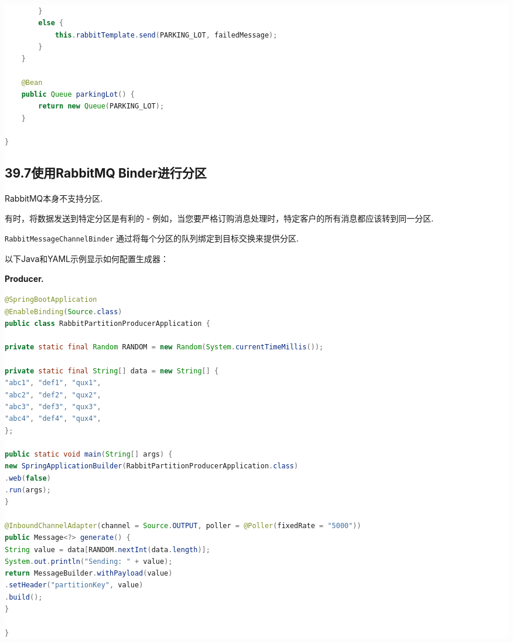 ```java
		}
		else {
			this.rabbitTemplate.send(PARKING_LOT, failedMessage);
		}
	}

	@Bean
	public Queue parkingLot() {
		return new Queue(PARKING_LOT);
	}

}
```

## 39.7使用RabbitMQ Binder进行分区

RabbitMQ本身不支持分区.

有时，将数据发送到特定分区是有利的 - 例如，当您要严格订购消息处理时，特定客户的所有消息都应该转到同一分区.

`RabbitMessageChannelBinder` 通过将每个分区的队列绑定到目标交换来提供分区.

以下Java和YAML示例显示如何配置生成器：

**Producer.** 

```java
@SpringBootApplication
@EnableBinding(Source.class)
public class RabbitPartitionProducerApplication {

private static final Random RANDOM = new Random(System.currentTimeMillis());

private static final String[] data = new String[] {
"abc1", "def1", "qux1",
"abc2", "def2", "qux2",
"abc3", "def3", "qux3",
"abc4", "def4", "qux4",
};

public static void main(String[] args) {
new SpringApplicationBuilder(RabbitPartitionProducerApplication.class)
.web(false)
.run(args);
}

@InboundChannelAdapter(channel = Source.OUTPUT, poller = @Poller(fixedRate = "5000"))
public Message<?> generate() {
String value = data[RANDOM.nextInt(data.length)];
System.out.println("Sending: " + value);
return MessageBuilder.withPayload(value)
.setHeader("partitionKey", value)
.build();
}

}
```
